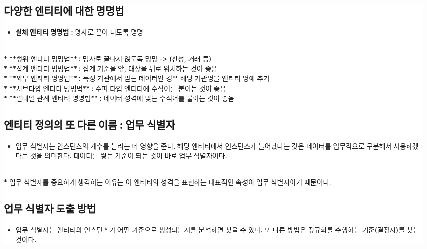 ## 다양한 엔티티에 대한 명명법
  * **실체 엔티티 명명법** : 명사로 끝이 나도록 명명
  <br/>
  * **행위 엔티티 명명법** : 명사로 끝나지 않도록 명명 -> (신청, 거래 등)
  <br/>
  * **집계 엔티티 명명법** : 집계 기준을 앞, 대상을 뒤로 위치하는 것이 좋음
  <br/>
  * **외부 엔티티 명명법** : 특정 기관에서 받는 데이터인 경우 해당 기관명을 엔티티 명에 추가
  <br/>
  * **서브타입 엔티티 명명법** : 수퍼 타입 엔티티에 수식어를 붙이는 것이 좋음
  <br/>
  * **일대일 관계 엔티티 명명법** : 데이터 성격에 맞는 수식어를 붙이는 것이 좋음

## 엔티티 정의의 또 다른 이름 : 업무 식별자
  * 업무 식별자는 인스턴스의 개수를 늘리는 데 영향을 준다. 해당 엔티티에서 인스턴스가 늘어났다는 것은 데이터를 업무적으로 구분해서 사용하겠다는 것을 의미한다. 데이터를 쌓는 기준이 되는 것이 바로 업무 식별자이다.
  <br/>
  * 업무 식별자를 중요하게 생각하는 이유는 이 엔티티의 성격을 표현하는 대표적인 속성이 업무 식별자이기 때문이다.

## 업무 식별자 도출 방법
  * 업무 식별자는 엔티티의 인스턴스가 어떤 기준으로 생성되는지를 분석하면 찾을 수 있다. 또 다른 방법은 정규화를 수행하는 기준(결정자)를 찾는 것이다.
